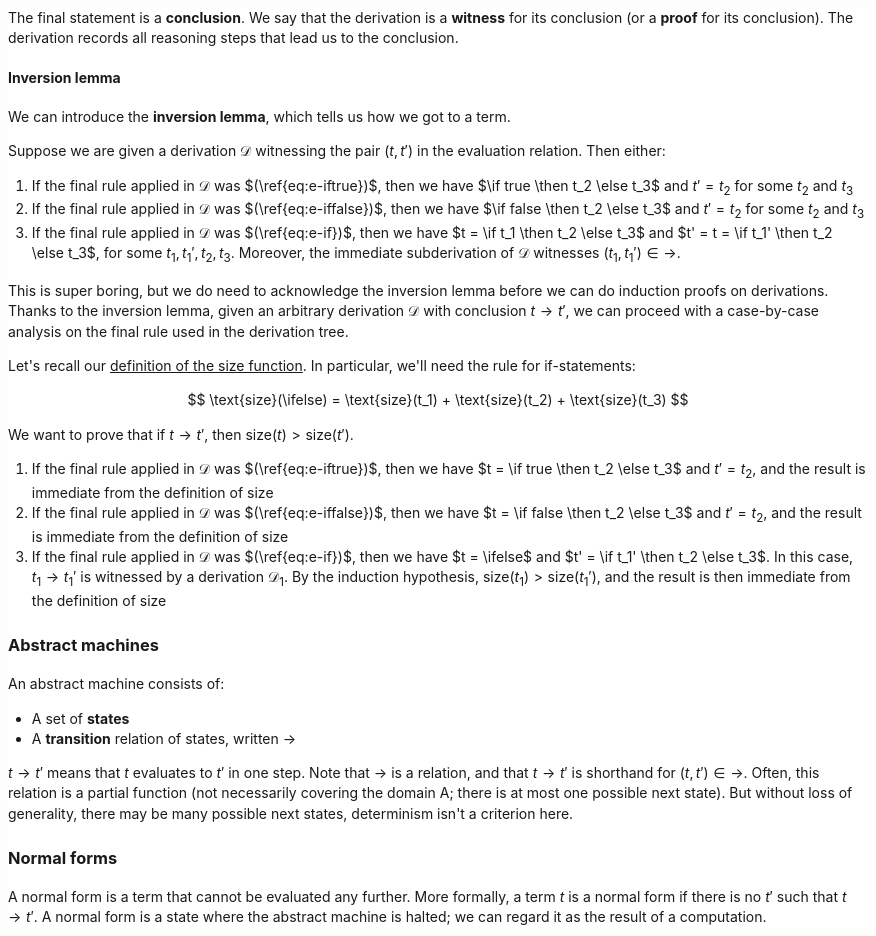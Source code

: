 The final statement is a **conclusion**. We say that the derivation is a **witness** for its conclusion (or a **proof** for its conclusion). The derivation records all reasoning steps that lead us to the conclusion.

#### Inversion lemma
We can introduce the **inversion lemma**, which tells us how we got to a term. 

Suppose we are given a derivation $\mathcal{D}$ witnessing the pair $(t, t')$ in the evaluation relation. Then either:

1. If the final rule applied in $\mathcal{D}$ was $(\ref{eq:e-iftrue})$, then we have $\if true \then t_2 \else t_3$ and $t'=t_2$ for some $t_2$ and $t_3$
2. If the final rule applied in $\mathcal{D}$ was $(\ref{eq:e-iffalse})$, then we have $\if false \then t_2 \else t_3$ and $t'=t_2$ for some $t_2$ and $t_3$
3. If the final rule applied in $\mathcal{D}$ was $(\ref{eq:e-if})$, then we have $t = \if t_1 \then t_2 \else t_3$ and $t' = t = \if t_1' \then t_2 \else t_3$, for some $t_1, t_1', t_2, t_3$. Moreover, the immediate subderivation of $\mathcal{D}$ witnesses $(t_1, t_1') \in \longrightarrow$. 

This is super boring, but we do need to acknowledge the inversion lemma before we can do induction proofs on derivations. Thanks to the inversion lemma, given an arbitrary derivation $\mathcal{D}$ with conclusion $t \longrightarrow t'$, we can proceed with a case-by-case analysis on the final rule used in the derivation tree.

Let's recall our [definition of the size function](#induction-example-2). In particular, we'll need the rule for if-statements:

$$
\text{size}(\ifelse) = \text{size}(t_1) + \text{size}(t_2) + \text{size}(t_3)
$$

We want to prove that if $t \longrightarrow t'$, then $\text{size}(t) > \text{size}(t')$.

1. If the final rule applied in $\mathcal{D}$ was $(\ref{eq:e-iftrue})$, then we have $t = \if true \then t_2 \else t_3$ and $t'=t_2$, and the result is immediate from the definition of $\text{size}$
2. If the final rule applied in $\mathcal{D}$ was $(\ref{eq:e-iffalse})$, then we have $t = \if false \then t_2 \else t_3$ and $t'=t_2$, and the result is immediate from the definition of $\text{size}$
3. If the final rule applied in $\mathcal{D}$ was $(\ref{eq:e-if})$, then we have $t = \ifelse$ and $t' = \if t_1' \then t_2 \else t_3$. In this case, $t_1 \longrightarrow t_1'$ is witnessed by a derivation $\mathcal{D}_1$. By the induction hypothesis, $\text{size}(t_1) > \text{size}(t_1')$, and the result is then immediate from the definition of $\text{size}$

### Abstract machines
An abstract machine consists of:

- A set of **states**
- A **transition** relation of states, written $\longrightarrow$

$t \longrightarrow t'$ means that $t$ evaluates to $t'$ in one step. Note that $\longrightarrow$ is a relation, and that $t \longrightarrow t'$ is shorthand for $(t, t') \in \longrightarrow$. Often, this relation is a partial function (not necessarily covering the domain A; there is at most one possible next state). But without loss of generality, there may be many possible next states, determinism isn't a criterion here.

### Normal forms
A normal form is a term that cannot be evaluated any further. More formally, a term $t$ is a normal form if there is no $t'$ such that $t \longrightarrow t'$.  A normal form is a state where the abstract machine is halted; we can regard it as the result of a computation. 
